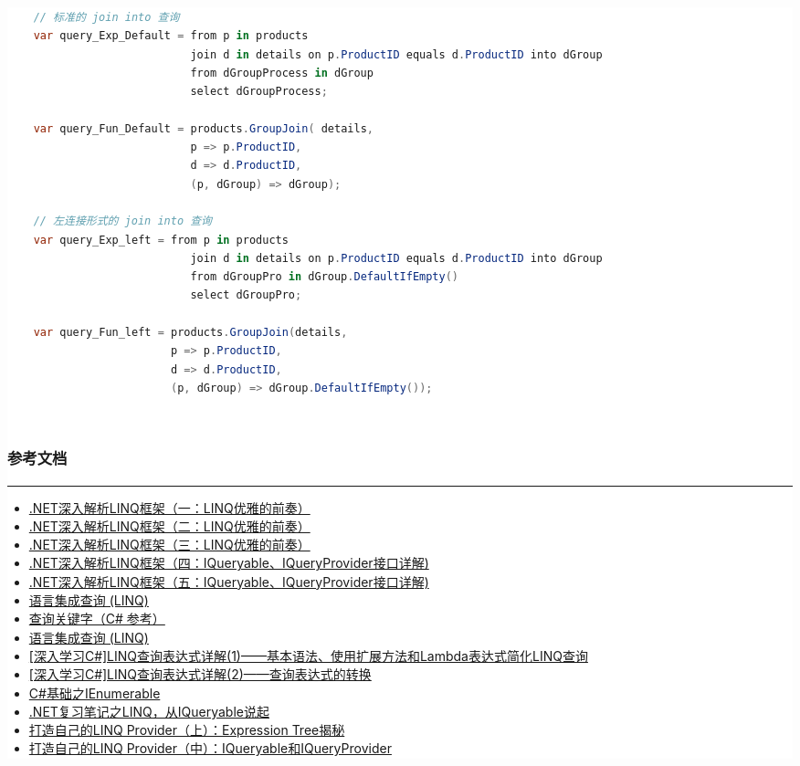```csharp
    // 标准的 join into 查询
    var query_Exp_Default = from p in products
                            join d in details on p.ProductID equals d.ProductID into dGroup
                            from dGroupProcess in dGroup
                            select dGroupProcess;

    var query_Fun_Default = products.GroupJoin( details,
                            p => p.ProductID,
                            d => d.ProductID,
                            (p, dGroup) => dGroup);

    // 左连接形式的 join into 查询
    var query_Exp_left = from p in products
                            join d in details on p.ProductID equals d.ProductID into dGroup
                            from dGroupPro in dGroup.DefaultIfEmpty()
                            select dGroupPro;

    var query_Fun_left = products.GroupJoin(details,
                         p => p.ProductID,
                         d => d.ProductID,
                         (p, dGroup) => dGroup.DefaultIfEmpty());
```

<br/>

### 参考文档

---

- [.NET深入解析LINQ框架（一：LINQ优雅的前奏）](https://www.cnblogs.com/wangiqngpei557/archive/2012/11/10/2764201.html)
- [.NET深入解析LINQ框架（二：LINQ优雅的前奏）](https://www.cnblogs.com/wangiqngpei557/archive/2012/11/22/2783357.html)
- [.NET深入解析LINQ框架（三：LINQ优雅的前奏）](https://www.cnblogs.com/wangiqngpei557/archive/2012/12/04/2801181.html)
- [.NET深入解析LINQ框架（四：IQueryable、IQueryProvider接口详解)](https://www.cnblogs.com/wangiqngpei557/archive/2012/12/11/2813490.html)
- [.NET深入解析LINQ框架（五：IQueryable、IQueryProvider接口详解)](https://www.cnblogs.com/wangiqngpei557/archive/2012/12/14/2817559.html)
- [语言集成查询 (LINQ)](https://docs.microsoft.com/zh-cn/dotnet/csharp/programming-guide/concepts/linq/)
- [查询关键字（C# 参考）](https://docs.microsoft.com/zh-cn/dotnet/csharp/language-reference/keywords/query-keywords)
- [语言集成查询 (LINQ)](https://docs.microsoft.com/zh-cn/dotnet/csharp/linq/index)
- [[深入学习C#]LINQ查询表达式详解(1)——基本语法、使用扩展方法和Lambda表达式简化LINQ查询](https://blog.csdn.net/honantic/article/details/46472647)
- [[深入学习C#]LINQ查询表达式详解(2)——查询表达式的转换](https://blog.csdn.net/xuchen_wang/article/details/86520995)
- [C#基础之IEnumerable](https://www.cnblogs.com/fangyz/p/5721269.html)
- [.NET复习笔记之LINQ，从IQueryable说起](https://zhuanlan.zhihu.com/p/47776558)
- [打造自己的LINQ Provider（上）：Expression Tree揭秘](https://www.cnblogs.com/Terrylee/archive/2008/08/01/custom-linq-provider-part-1-expression-tree.html)
- [打造自己的LINQ Provider（中）：IQueryable和IQueryProvider](https://www.cnblogs.com/Terrylee/archive/2008/08/25/custom-linq-provider-part-2-IQueryable-IQueryProvider.html)